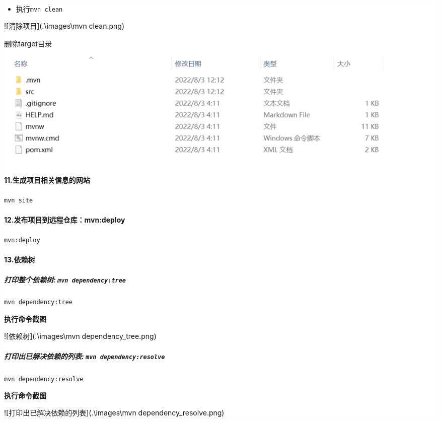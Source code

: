 - 执行`mvn clean`

![清除项目](.\images\mvn clean.png)

删除target目录

![清楚项目后](.\images\清楚项目后.png)



#### 11.生成项目相关信息的网站

```
mvn site
```



#### 12.发布项目到远程仓库：mvn:deploy

```
mvn:deploy
```



#### 13.依赖树

##### 打印整个依赖树: `mvn dependency:tree`

```
mvn dependency:tree
```

**执行命令截图**

![依赖树](.\images\mvn dependency_tree.png)

##### 打印出已解决依赖的列表: `mvn dependency:resolve`

```
mvn dependency:resolve
```

**执行命令截图**

![打印出已解决依赖的列表](.\images\mvn dependency_resolve.png)

